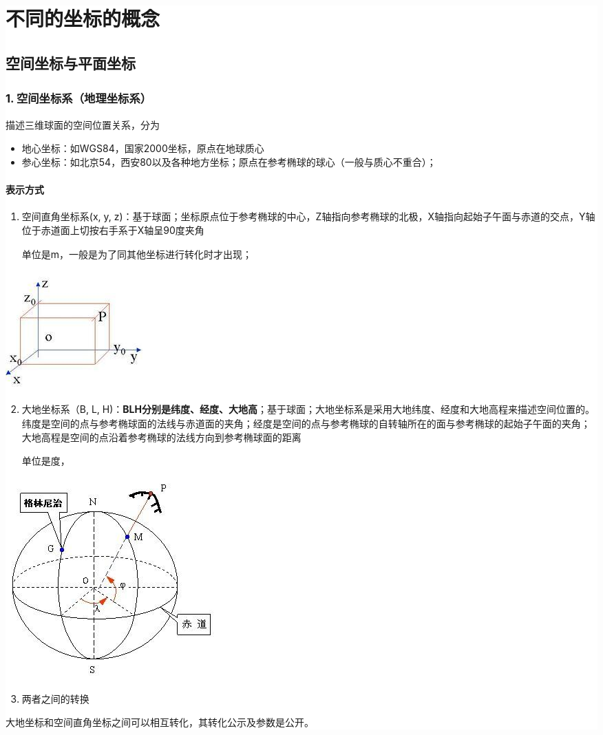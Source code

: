 # 不同的坐标的概念

## 空间坐标与平面坐标

### 1. 空间坐标系（地理坐标系）

描述三维球面的空间位置关系，分为

- 地心坐标：如WGS84，国家2000坐标，原点在地球质心
- 参心坐标：如北京54，西安80以及各种地方坐标；原点在参考椭球的球心（一般与质心不重合）；

#### 表示方式

1. 空间直角坐标系(x, y, z)：基于球面；坐标原点位于参考椭球的中心，Z轴指向参考椭球的北极，X轴指向起始子午面与赤道的交点，Y轴位于赤道面上切按右手系于X轴呈90度夹角  

   单位是m，一般是为了同其他坐标进行转化时才出现；

![img](imags/r_kkjj.jpg)

2. 大地坐标系（B, L, H)：**BLH分别是纬度、经度、大地高**；基于球面；大地坐标系是采用大地纬度、经度和大地高程来描述空间位置的。纬度是空间的点与参考椭球面的法线与赤道面的夹角；经度是空间的点与参考椭球的自转轴所在的面与参考椭球的起始子午面的夹角；大地高程是空间的点沿着参考椭球的法线方向到参考椭球面的距离

   单位是度，

![img](imags/r_xyz.jpg)

3. 两者之间的转换

大地坐标和空间直角坐标之间可以相互转化，其转化公示及参数是公开。
